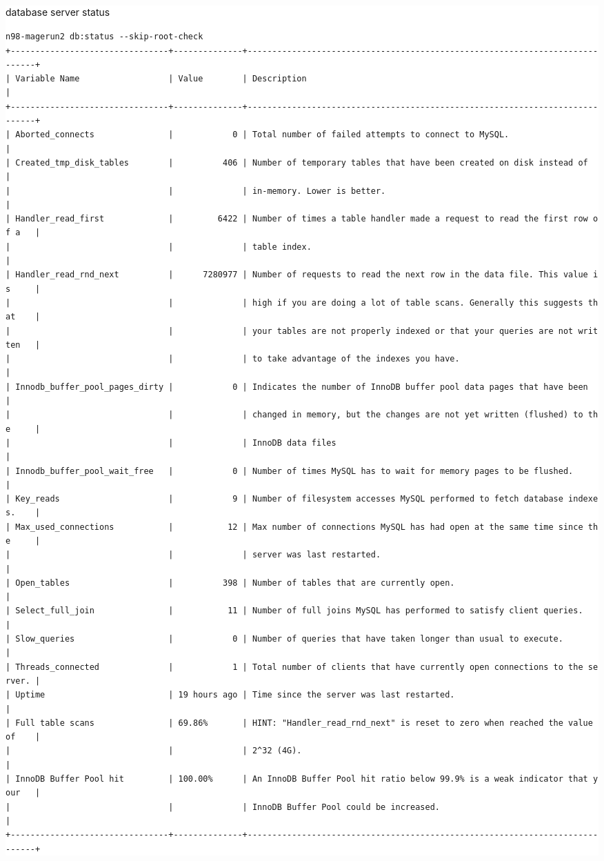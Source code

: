 database server status

```
n98-magerun2 db:status --skip-root-check
+--------------------------------+--------------+-----------------------------------------------------------------------------+
| Variable Name                  | Value        | Description                                                                 |
+--------------------------------+--------------+-----------------------------------------------------------------------------+
| Aborted_connects               |            0 | Total number of failed attempts to connect to MySQL.                        |
| Created_tmp_disk_tables        |          406 | Number of temporary tables that have been created on disk instead of        |
|                                |              | in-memory. Lower is better.                                                 |
| Handler_read_first             |         6422 | Number of times a table handler made a request to read the first row of a   |
|                                |              | table index.                                                                |
| Handler_read_rnd_next          |      7280977 | Number of requests to read the next row in the data file. This value is     |
|                                |              | high if you are doing a lot of table scans. Generally this suggests that    |
|                                |              | your tables are not properly indexed or that your queries are not written   |
|                                |              | to take advantage of the indexes you have.                                  |
| Innodb_buffer_pool_pages_dirty |            0 | Indicates the number of InnoDB buffer pool data pages that have been        |
|                                |              | changed in memory, but the changes are not yet written (flushed) to the     |
|                                |              | InnoDB data files                                                           |
| Innodb_buffer_pool_wait_free   |            0 | Number of times MySQL has to wait for memory pages to be flushed.           |
| Key_reads                      |            9 | Number of filesystem accesses MySQL performed to fetch database indexes.    |
| Max_used_connections           |           12 | Max number of connections MySQL has had open at the same time since the     |
|                                |              | server was last restarted.                                                  |
| Open_tables                    |          398 | Number of tables that are currently open.                                   |
| Select_full_join               |           11 | Number of full joins MySQL has performed to satisfy client queries.         |
| Slow_queries                   |            0 | Number of queries that have taken longer than usual to execute.             |
| Threads_connected              |            1 | Total number of clients that have currently open connections to the server. |
| Uptime                         | 19 hours ago | Time since the server was last restarted.                                   |
| Full table scans               | 69.86%       | HINT: "Handler_read_rnd_next" is reset to zero when reached the value of    |
|                                |              | 2^32 (4G).                                                                  |
| InnoDB Buffer Pool hit         | 100.00%      | An InnoDB Buffer Pool hit ratio below 99.9% is a weak indicator that your   |
|                                |              | InnoDB Buffer Pool could be increased.                                      |
+--------------------------------+--------------+-----------------------------------------------------------------------------+
```
